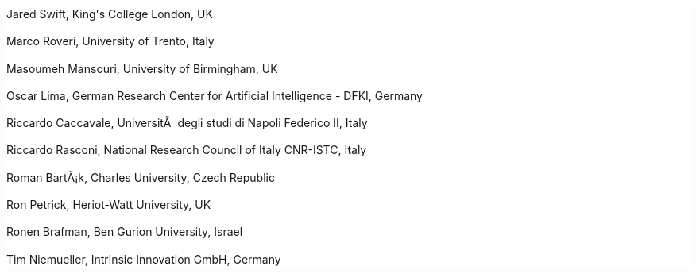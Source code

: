 Jared Swift, King's College London, UK

Marco Roveri, University of Trento, Italy

Masoumeh Mansouri, University of Birmingham, UK

Oscar Lima, German Research Center for Artificial Intelligence - DFKI, Germany

Riccardo Caccavale, UniversitÃ  degli studi di Napoli Federico II, Italy

Riccardo Rasconi, National Research Council of Italy CNR-ISTC, Italy

Roman BartÃ¡k, Charles University, Czech Republic

Ron Petrick, Heriot-Watt University, UK

Ronen Brafman, Ben Gurion University, Israel

Tim Niemueller, Intrinsic Innovation GmbH, Germany




